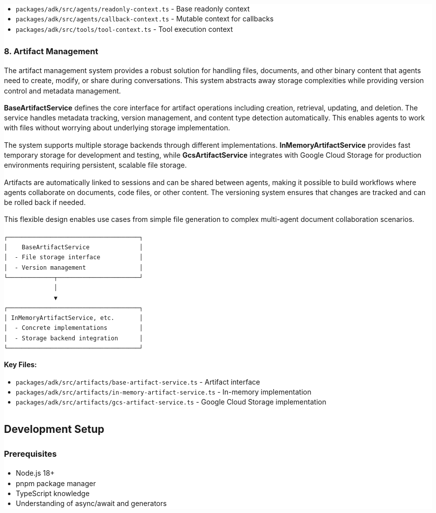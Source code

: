 - `packages/adk/src/agents/readonly-context.ts` - Base readonly context
- `packages/adk/src/agents/callback-context.ts` - Mutable context for callbacks
- `packages/adk/src/tools/tool-context.ts` - Tool execution context

### 8. Artifact Management

The artifact management system provides a robust solution for handling files, documents, and other binary content that agents need to create, modify, or share during conversations. This system abstracts away storage complexities while providing version control and metadata management.

**BaseArtifactService** defines the core interface for artifact operations including creation, retrieval, updating, and deletion. The service handles metadata tracking, version management, and content type detection automatically. This enables agents to work with files without worrying about underlying storage implementation.

The system supports multiple storage backends through different implementations. **InMemoryArtifactService** provides fast temporary storage for development and testing, while **GcsArtifactService** integrates with Google Cloud Storage for production environments requiring persistent, scalable file storage.

Artifacts are automatically linked to sessions and can be shared between agents, making it possible to build workflows where agents collaborate on documents, code files, or other content. The versioning system ensures that changes are tracked and can be rolled back if needed.

This flexible design enables use cases from simple file generation to complex multi-agent document collaboration scenarios.

```
┌─────────────────────────────────────┐
│    BaseArtifactService              │
│  - File storage interface           │
│  - Version management               │
└─────────────┬───────────────────────┘
              │
              ▼
┌─────────────────────────────────────┐
│ InMemoryArtifactService, etc.       │
│  - Concrete implementations         │
│  - Storage backend integration      │
└─────────────────────────────────────┘
```

**Key Files:**

- `packages/adk/src/artifacts/base-artifact-service.ts` - Artifact interface
- `packages/adk/src/artifacts/in-memory-artifact-service.ts` - In-memory implementation
- `packages/adk/src/artifacts/gcs-artifact-service.ts` - Google Cloud Storage implementation

## Development Setup

### Prerequisites

- Node.js 18+
- pnpm package manager
- TypeScript knowledge
- Understanding of async/await and generators
